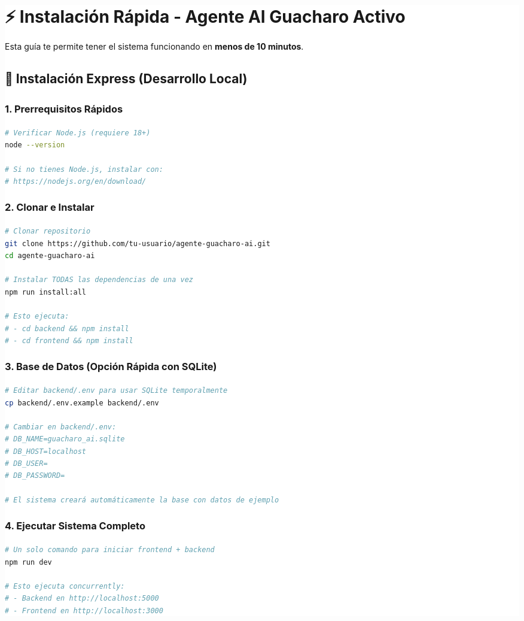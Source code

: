 # ⚡ Instalación Rápida - Agente AI Guacharo Activo

Esta guía te permite tener el sistema funcionando en **menos de 10 minutos**.

## 🚀 Instalación Express (Desarrollo Local)

### 1. Prerrequisitos Rápidos
```bash
# Verificar Node.js (requiere 18+)
node --version

# Si no tienes Node.js, instalar con:
# https://nodejs.org/en/download/
```

### 2. Clonar e Instalar
```bash
# Clonar repositorio
git clone https://github.com/tu-usuario/agente-guacharo-ai.git
cd agente-guacharo-ai

# Instalar TODAS las dependencias de una vez
npm run install:all

# Esto ejecuta:
# - cd backend && npm install
# - cd frontend && npm install
```

### 3. Base de Datos (Opción Rápida con SQLite)
```bash
# Editar backend/.env para usar SQLite temporalmente
cp backend/.env.example backend/.env

# Cambiar en backend/.env:
# DB_NAME=guacharo_ai.sqlite
# DB_HOST=localhost
# DB_USER=
# DB_PASSWORD=

# El sistema creará automáticamente la base con datos de ejemplo
```

### 4. Ejecutar Sistema Completo
```bash
# Un solo comando para iniciar frontend + backend
npm run dev

# Esto ejecuta concurrently:
# - Backend en http://localhost:5000
# - Frontend en http://localhost:3000
```
